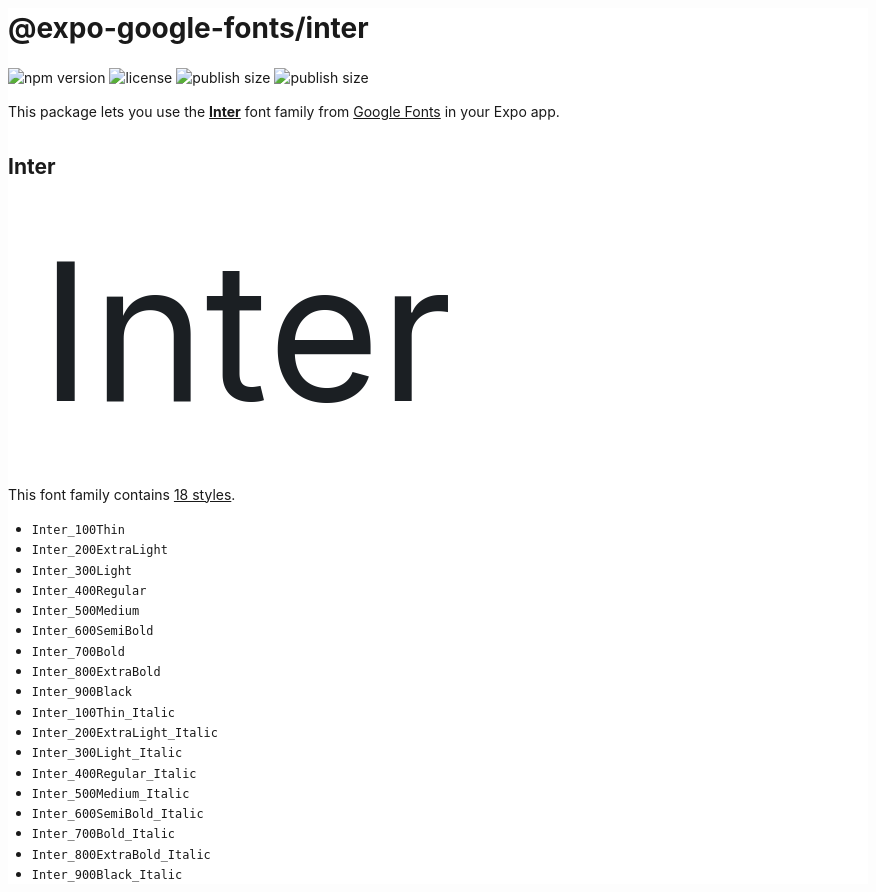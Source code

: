# @expo-google-fonts/inter

![npm version](https://flat.badgen.net/npm/v/@expo-google-fonts/inter)
![license](https://flat.badgen.net/github/license/expo/google-fonts)
![publish size](https://flat.badgen.net/packagephobia/install/@expo-google-fonts/inter)
![publish size](https://flat.badgen.net/packagephobia/publish/@expo-google-fonts/inter)

This package lets you use the [**Inter**](https://fonts.google.com/specimen/Inter) font family from [Google Fonts](https://fonts.google.com/) in your Expo app.

## Inter

![Inter](./font-family.png)

This font family contains [18 styles](#-gallery).

- `Inter_100Thin`
- `Inter_200ExtraLight`
- `Inter_300Light`
- `Inter_400Regular`
- `Inter_500Medium`
- `Inter_600SemiBold`
- `Inter_700Bold`
- `Inter_800ExtraBold`
- `Inter_900Black`
- `Inter_100Thin_Italic`
- `Inter_200ExtraLight_Italic`
- `Inter_300Light_Italic`
- `Inter_400Regular_Italic`
- `Inter_500Medium_Italic`
- `Inter_600SemiBold_Italic`
- `Inter_700Bold_Italic`
- `Inter_800ExtraBold_Italic`
- `Inter_900Black_Italic`
